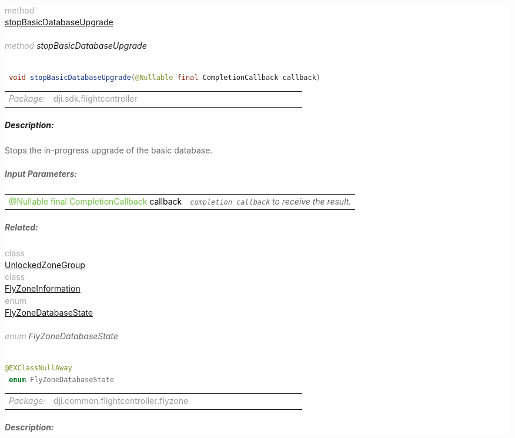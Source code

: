 <div class="api-row" id="djiflyzonemanager_stopbasicdatabaseupgrade"><div class="api-col left"></div><div class="api-col middle" style="color:#AAA">method</div><div class="api-col right"><a class="trigger" href="#djiflyzonemanager_stopbasicdatabaseupgrade_inline">stopBasicDatabaseUpgrade</a></div></div><div class="inline-doc" id="djiflyzonemanager_stopbasicdatabaseupgrade_inline"

><div class="article"><h6 ><font color="#AAA">method </font>stopBasicDatabaseUpgrade</h6></div>

~~~java
 void stopBasicDatabaseUpgrade(@Nullable final CompletionCallback callback) 
~~~

<html><table class="table-supportedby"><tr valign="top"><td width=15%><font color="#999"><i>Package:</i></td><td width=85%><font color="#999">dji.sdk.flightcontroller</td></tr></table></html>



##### Description:



<font color="#666">Stops the in-progress upgrade of the basic database.



##### Input Parameters:

<html><table class="table-inline-parameters"><tr valign="top"><td><font color="#70BF41">@Nullable final CompletionCallback <font color="#000">callback</td><td><font color="#666"><i><code>completion callback</code> to receive the result.</i></td></tr></table></html></div>



##### Related:

<div class="api-row" id="djiflyzonemanager_djiunlockedzonegroup"><div class="api-col left"></div><div class="api-col middle" style="color:#AAA">class</div><div class="api-col right"><a href="/Components/FlyZoneManager/DJIFlyZoneManager_DJIUnlockedZoneGroup.html">UnlockedZoneGroup</a></div></div><div class="api-row" id="djiflyzonemanager_djiflyzoneinformation"><div class="api-col left"></div><div class="api-col middle" style="color:#AAA">class</div><div class="api-col right"><a href="/Components/FlyZoneManager/DJIFlyZoneManager_DJIFlyZoneInformation.html">FlyZoneInformation</a></div></div><div class="api-row" id="djiflyzonemanager_djiflyzoneinformation_djiflyzonedatabasestate"><div class="api-col left"></div><div class="api-col middle" style="color:#AAA">enum</div><div class="api-col right"><a class="trigger" href="#djiflyzonemanager_djiflyzoneinformation_djiflyzonedatabasestate_inline">FlyZoneDatabaseState</a></div></div><div class="inline-doc" id="djiflyzonemanager_djiflyzoneinformation_djiflyzonedatabasestate_inline"

><div class="article"><h6 ><font color="#AAA">enum </font>FlyZoneDatabaseState</h6></div>

~~~java
@EXClassNullAway
 enum FlyZoneDatabaseState 
~~~

<html><table class="table-supportedby"><tr valign="top"><td width=15%><font color="#999"><i>Package:</i></td><td width=85%><font color="#999">dji.common.flightcontroller.flyzone</td></tr></table></html>



##### Description:
